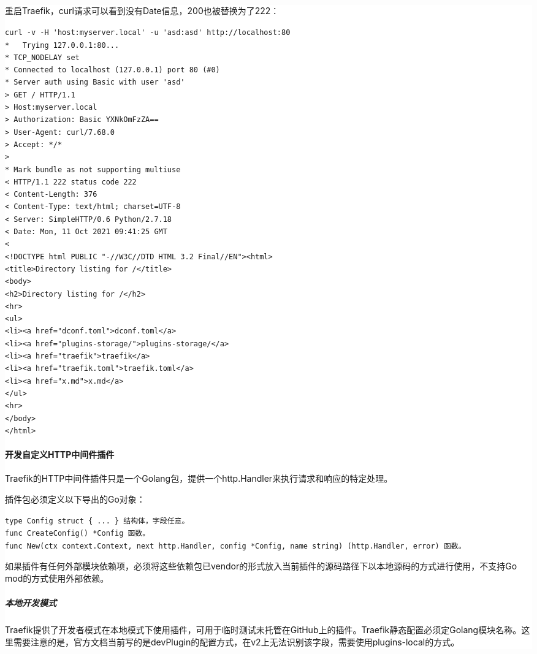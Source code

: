 
重启Traefik，curl请求可以看到没有Date信息，200也被替换为了222：

    curl -v -H 'host:myserver.local' -u 'asd:asd' http://localhost:80
    *   Trying 127.0.0.1:80...
    * TCP_NODELAY set
    * Connected to localhost (127.0.0.1) port 80 (#0)
    * Server auth using Basic with user 'asd'
    > GET / HTTP/1.1
    > Host:myserver.local
    > Authorization: Basic YXNkOmFzZA==
    > User-Agent: curl/7.68.0
    > Accept: */*
    >
    * Mark bundle as not supporting multiuse
    < HTTP/1.1 222 status code 222
    < Content-Length: 376
    < Content-Type: text/html; charset=UTF-8
    < Server: SimpleHTTP/0.6 Python/2.7.18
    < Date: Mon, 11 Oct 2021 09:41:25 GMT
    <
    <!DOCTYPE html PUBLIC "-//W3C//DTD HTML 3.2 Final//EN"><html>
    <title>Directory listing for /</title>
    <body>
    <h2>Directory listing for /</h2>
    <hr>
    <ul>
    <li><a href="dconf.toml">dconf.toml</a>
    <li><a href="plugins-storage/">plugins-storage/</a>
    <li><a href="traefik">traefik</a>
    <li><a href="traefik.toml">traefik.toml</a>
    <li><a href="x.md">x.md</a>
    </ul>
    <hr>
    </body>
    </html>

#### 开发自定义HTTP中间件插件

Traefik的HTTP中间件插件只是一个Golang包，提供一个http.Handler来执行请求和响应的特定处理。

插件包必须定义以下导出的Go对象：

    type Config struct { ... } 结构体，字段任意。
    func CreateConfig() *Config 函数。
    func New(ctx context.Context, next http.Handler, config *Config, name string) (http.Handler, error) 函数。

如果插件有任何外部模块依赖项，必须将这些依赖包已vendor的形式放入当前插件的源码路径下以本地源码的方式进行使用，不支持Go mod的方式使用外部依赖。

##### 本地开发模式

Traefik提供了开发者模式在本地模式下使用插件，可用于临时测试未托管在GitHub上的插件。Traefik静态配置必须定Golang模块名称。这里需要注意的是，官方文档当前写的是devPlugin的配置方式，在v2上无法识别该字段，需要使用plugins-local的方式。
